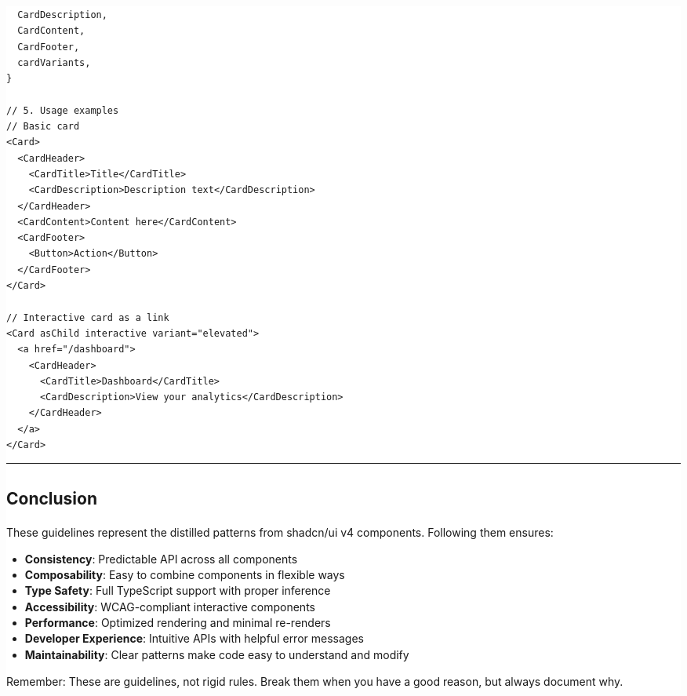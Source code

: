 ```tsx
  CardDescription,
  CardContent,
  CardFooter,
  cardVariants,
}

// 5. Usage examples
// Basic card
<Card>
  <CardHeader>
    <CardTitle>Title</CardTitle>
    <CardDescription>Description text</CardDescription>
  </CardHeader>
  <CardContent>Content here</CardContent>
  <CardFooter>
    <Button>Action</Button>
  </CardFooter>
</Card>

// Interactive card as a link
<Card asChild interactive variant="elevated">
  <a href="/dashboard">
    <CardHeader>
      <CardTitle>Dashboard</CardTitle>
      <CardDescription>View your analytics</CardDescription>
    </CardHeader>
  </a>
</Card>
```

---

## Conclusion

These guidelines represent the distilled patterns from shadcn/ui v4 components. Following them ensures:

- **Consistency**: Predictable API across all components
- **Composability**: Easy to combine components in flexible ways
- **Type Safety**: Full TypeScript support with proper inference
- **Accessibility**: WCAG-compliant interactive components
- **Performance**: Optimized rendering and minimal re-renders
- **Developer Experience**: Intuitive APIs with helpful error messages
- **Maintainability**: Clear patterns make code easy to understand and modify

Remember: These are guidelines, not rigid rules. Break them when you have a good reason, but always document why.
